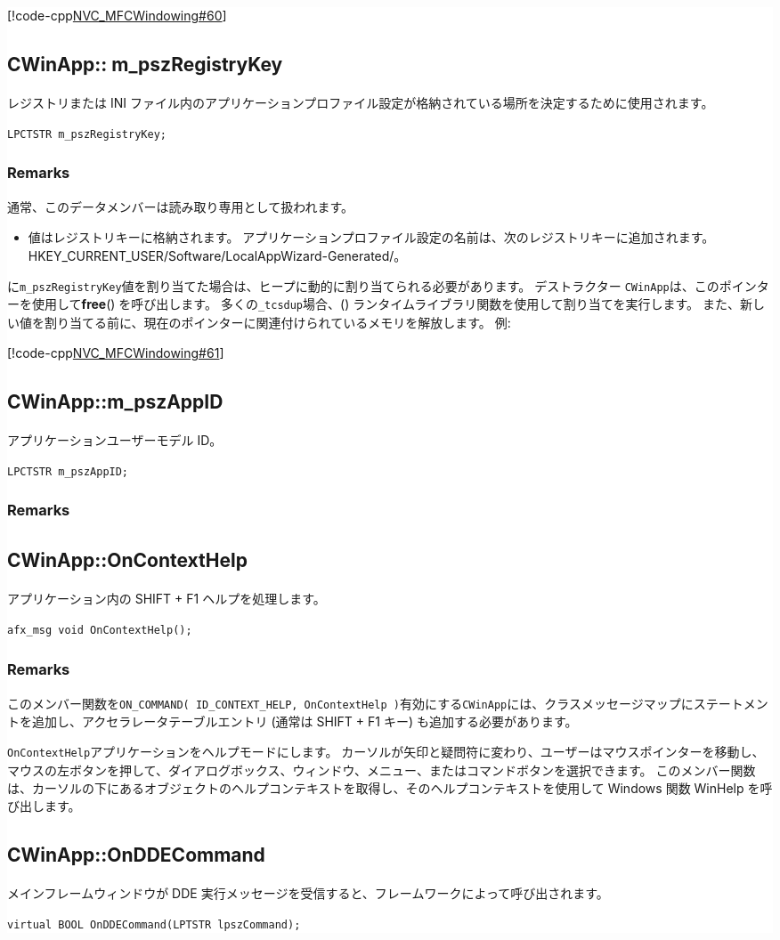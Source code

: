 [!code-cpp[NVC_MFCWindowing#60](../../mfc/reference/codesnippet/cpp/cwinapp-class_22.cpp)]

##  <a name="m_pszregistrykey"></a>CWinApp:: m_pszRegistryKey

レジストリまたは INI ファイル内のアプリケーションプロファイル設定が格納されている場所を決定するために使用されます。

```
LPCTSTR m_pszRegistryKey;
```

### <a name="remarks"></a>Remarks

通常、このデータメンバーは読み取り専用として扱われます。

- 値はレジストリキーに格納されます。 アプリケーションプロファイル設定の名前は、次のレジストリキーに追加されます。HKEY_CURRENT_USER/Software/LocalAppWizard-Generated/。

に`m_pszRegistryKey`値を割り当てた場合は、ヒープに動的に割り当てられる必要があります。 デストラクター `CWinApp`は、このポインターを使用して**free**() を呼び出します。 多くの`_tcsdup`場合、() ランタイムライブラリ関数を使用して割り当てを実行します。 また、新しい値を割り当てる前に、現在のポインターに関連付けられているメモリを解放します。 例:

[!code-cpp[NVC_MFCWindowing#61](../../mfc/reference/codesnippet/cpp/cwinapp-class_23.cpp)]

##  <a name="m_pszappid"></a>  CWinApp::m_pszAppID

アプリケーションユーザーモデル ID。

```
LPCTSTR m_pszAppID;
```

### <a name="remarks"></a>Remarks

##  <a name="oncontexthelp"></a>  CWinApp::OnContextHelp

アプリケーション内の SHIFT + F1 ヘルプを処理します。

```
afx_msg void OnContextHelp();
```

### <a name="remarks"></a>Remarks

このメンバー関数を`ON_COMMAND( ID_CONTEXT_HELP, OnContextHelp )`有効にする`CWinApp`には、クラスメッセージマップにステートメントを追加し、アクセラレータテーブルエントリ (通常は SHIFT + F1 キー) も追加する必要があります。

`OnContextHelp`アプリケーションをヘルプモードにします。 カーソルが矢印と疑問符に変わり、ユーザーはマウスポインターを移動し、マウスの左ボタンを押して、ダイアログボックス、ウィンドウ、メニュー、またはコマンドボタンを選択できます。 このメンバー関数は、カーソルの下にあるオブジェクトのヘルプコンテキストを取得し、そのヘルプコンテキストを使用して Windows 関数 WinHelp を呼び出します。

##  <a name="onddecommand"></a>  CWinApp::OnDDECommand

メインフレームウィンドウが DDE 実行メッセージを受信すると、フレームワークによって呼び出されます。

```
virtual BOOL OnDDECommand(LPTSTR lpszCommand);
```
